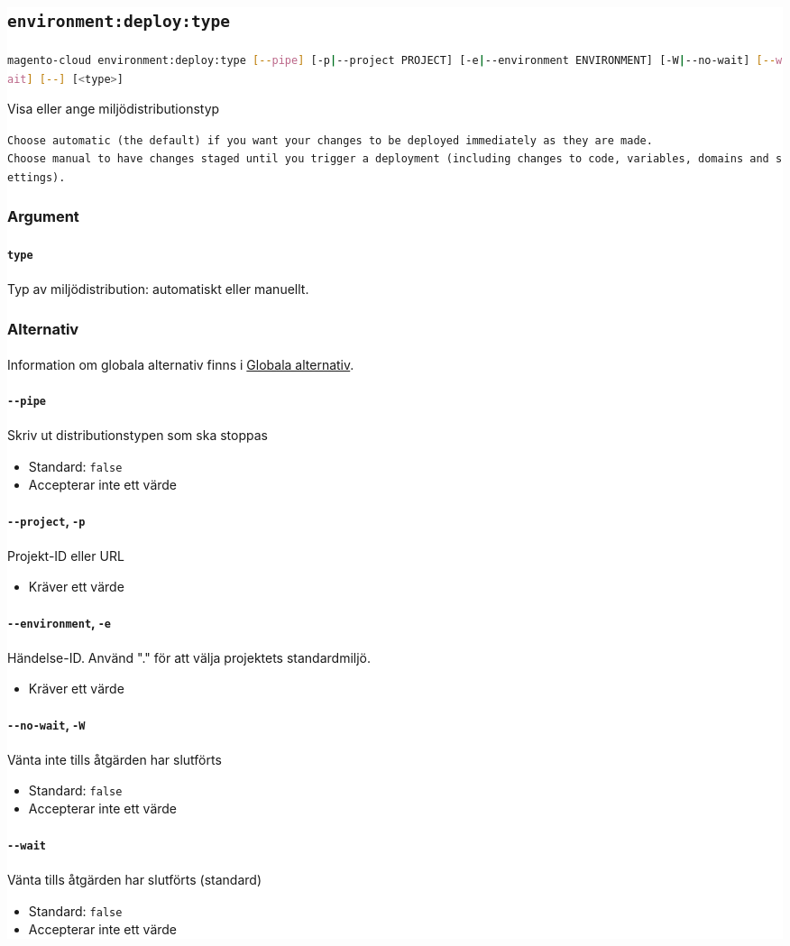 
## `environment:deploy:type`

```bash
magento-cloud environment:deploy:type [--pipe] [-p|--project PROJECT] [-e|--environment ENVIRONMENT] [-W|--no-wait] [--wait] [--] [<type>]
```

Visa eller ange miljödistributionstyp

```
Choose automatic (the default) if you want your changes to be deployed immediately as they are made.
Choose manual to have changes staged until you trigger a deployment (including changes to code, variables, domains and settings).
```

### Argument

#### `type`

Typ av miljödistribution: automatiskt eller manuellt.

### Alternativ

Information om globala alternativ finns i [Globala alternativ](#global-options).

#### `--pipe`

Skriv ut distributionstypen som ska stoppas

- Standard: `false`
- Accepterar inte ett värde

#### `--project`, `-p`

Projekt-ID eller URL

- Kräver ett värde

#### `--environment`, `-e`

Händelse-ID. Använd &quot;.&quot; för att välja projektets standardmiljö.

- Kräver ett värde

#### `--no-wait`, `-W`

Vänta inte tills åtgärden har slutförts

- Standard: `false`
- Accepterar inte ett värde

#### `--wait`

Vänta tills åtgärden har slutförts (standard)

- Standard: `false`
- Accepterar inte ett värde
